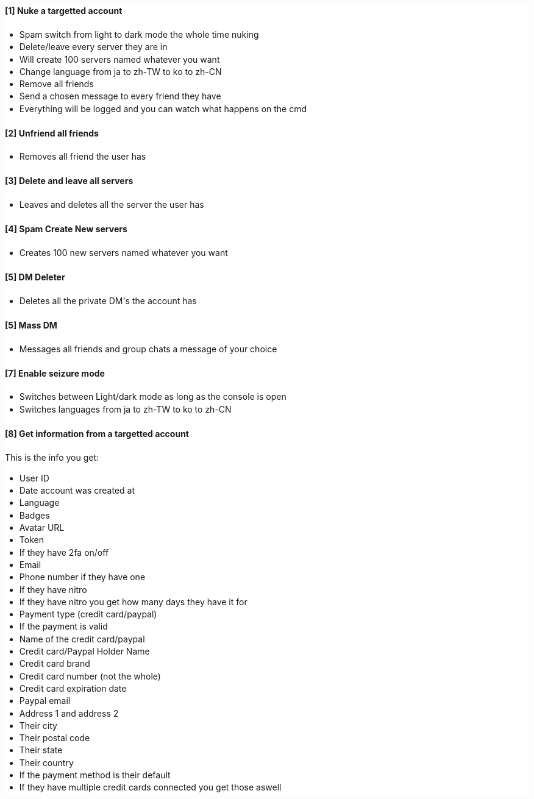 #### [1] Nuke a targetted account 
* Spam switch from light to dark mode the whole time nuking
* Delete/leave every server they are in
* Will create 100 servers named whatever you want
* Change language from ja to zh-TW to ko to zh-CN
* Remove all friends
* Send a chosen message to every friend they have
* Everything will be logged and you can watch what happens on the cmd

#### [2] Unfriend all friends
* Removes all friend the user has

#### [3] Delete and leave all servers
* Leaves and deletes all the server the user has

#### [4] Spam Create New servers
* Creates 100 new servers named whatever you want

#### [5] DM Deleter
* Deletes all the private DM's the account has

#### [5] Mass DM
* Messages all friends and group chats a message of your choice 

#### [7] Enable seizure mode
* Switches between Light/dark mode as long as the console is open
* Switches languages from ja to zh-TW to ko to zh-CN

#### [8] Get information from a targetted account
This is the info you get:
* User ID
* Date account was created at
* Language
* Badges
* Avatar URL
* Token
* If they have 2fa on/off
* Email
* Phone number if they have one
* If they have nitro
* If they have nitro you get how many days they have it for 
* Payment type (credit card/paypal)
* If the payment is valid
* Name of the credit card/paypal
* Credit card/Paypal Holder Name
* Credit card brand
* Credit card number (not the whole)
* Credit card expiration date
* Paypal email
* Address 1 and address 2
* Their city
* Their postal code
* Their state
* Their country
* If the payment method is their default
* If they have multiple credit cards connected you get those aswell
